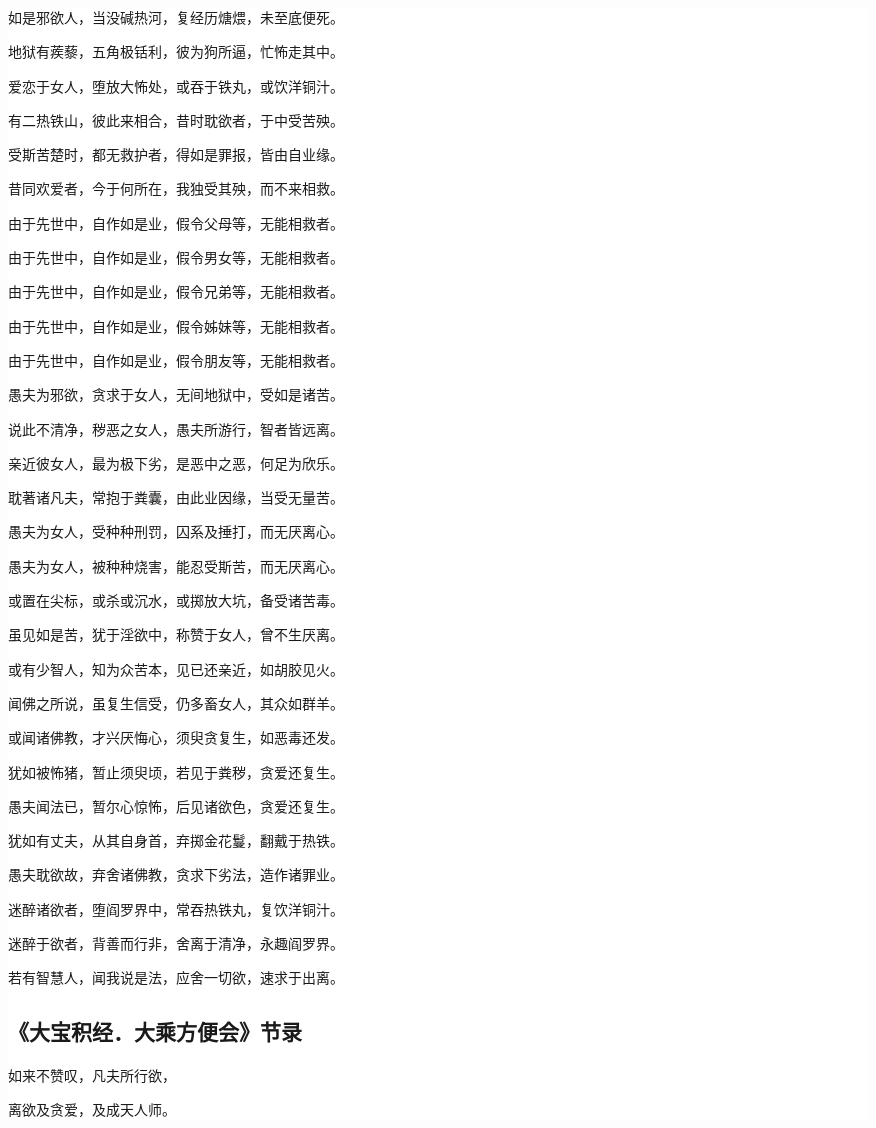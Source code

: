 如是邪欲人，当没碱热河，复经历煻煨，未至底便死。

地狱有蒺藜，五角极铦利，彼为狗所逼，忙怖走其中。

爱恋于女人，堕放大怖处，或吞于铁丸，或饮洋铜汁。

有二热铁山，彼此来相合，昔时耽欲者，于中受苦殃。

受斯苦楚时，都无救护者，得如是罪报，皆由自业缘。

昔同欢爱者，今于何所在，我独受其殃，而不来相救。

由于先世中，自作如是业，假令父母等，无能相救者。

由于先世中，自作如是业，假令男女等，无能相救者。

由于先世中，自作如是业，假令兄弟等，无能相救者。

由于先世中，自作如是业，假令姊妹等，无能相救者。

由于先世中，自作如是业，假令朋友等，无能相救者。

愚夫为邪欲，贪求于女人，无间地狱中，受如是诸苦。

说此不清净，秽恶之女人，愚夫所游行，智者皆远离。

亲近彼女人，最为极下劣，是恶中之恶，何足为欣乐。

耽著诸凡夫，常抱于粪囊，由此业因缘，当受无量苦。

愚夫为女人，受种种刑罚，囚系及捶打，而无厌离心。

愚夫为女人，被种种烧害，能忍受斯苦，而无厌离心。

或置在尖标，或杀或沉水，或掷放大坑，备受诸苦毒。

虽见如是苦，犹于淫欲中，称赞于女人，曾不生厌离。

或有少智人，知为众苦本，见已还亲近，如胡胶见火。

闻佛之所说，虽复生信受，仍多畜女人，其众如群羊。

或闻诸佛教，才兴厌悔心，须臾贪复生，如恶毒还发。

犹如被怖猪，暂止须臾顷，若见于粪秽，贪爱还复生。

愚夫闻法已，暂尔心惊怖，后见诸欲色，贪爱还复生。

犹如有丈夫，从其自身首，弃掷金花鬘，翻戴于热铁。

愚夫耽欲故，弃舍诸佛教，贪求下劣法，造作诸罪业。

迷醉诸欲者，堕阎罗界中，常吞热铁丸，复饮洋铜汁。

迷醉于欲者，背善而行非，舍离于清净，永趣阎罗界。

若有智慧人，闻我说是法，应舍一切欲，速求于出离。

## 《大宝积经．大乘方便会》节录

如来不赞叹，凡夫所行欲，

离欲及贪爱，及成天人师。
